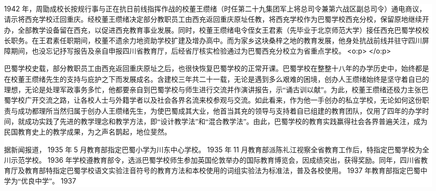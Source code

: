   1942
  <span lang="ZH-CN" style="font-family:宋体;mso-ascii-font-family:
Calibri;mso-ascii-theme-font:minor-latin;mso-fareast-font-family:宋体;mso-fareast-theme-font:
minor-fareast">
   年，周勖成校长按规行事与正在抗日前线指挥作战的校董王缵绪（时任第二十九集团军上将总司令兼第六战区副总司令）通电商议，请示将西充学校迁回重庆。经校董王缵绪决定部分教职员工由西充返回重庆原址任教，将西充学校作为巴蜀学校西充分校，保留原地继续开办，全部教学设备留在西充，以促进西充教育事业发展。同时，校董王缵绪电令侄女王君素（先毕业于北京师范大学）接任西充巴蜀学校校长职务。在王君素任职期间，校董不遗余力地资助学校扩建及增办高中。而为家乡这块桑梓之地的教育发展，他身处抗战前线并驻守四川屏障期间，也没忘记抒写报告及亲自申报四川省教育厅，后经省厅核实检验通过为巴蜀西充分校立为省重点学校。
  </span>
  <o:p>
  </o:p>
 </p>
 <p class="MsoNormal">
  <span lang="ZH-CN" style="font-family:宋体;mso-ascii-font-family:
Calibri;mso-ascii-theme-font:minor-latin;mso-fareast-font-family:宋体;mso-fareast-theme-font:
minor-fareast">
   巴蜀学校史载，部分教职员工由西充返回重庆原址之后，也很快恢复巴蜀学校的正常开课。巴蜀学校在整整十八年的办学历史中，始终都是在校董王缵绪先生的支持与庇护之下而发展成名。含建校三年共二十一载，无论是遇到多么艰难的困境，创办人王缵绪始终是坚守着自已的理想，无论是处理军政事务多忙，他都要亲自到巴蜀学校与师生进行交流并作演讲报告，示“诵古训以献”。为此，校董王缵绪还极力主张巴蜀学校广开交流之路，让各校人士与外籍学者以及社会各界名流来校参观与交流。如此看来，作为他一手创办的私立学校，无论如何这份职责与成功都理所当然归属于创办人王缵绪先生，为使巴蜀成其大业，他首当其充的领导与支持着自已组建的教育团队，仅用了四年的办学时间，就成功实践了先进的教学理念和教学方法，即“设计教学法”和“混合教学法”。由此，巴蜀学校的教育实践赢得社会各界普遍关注，成为民国教育史上的教学成果，为之声名鹊起，地位斐然。
  </span>
  <o:p>
  </o:p>
 </p>
 <p class="MsoNormal">
  <span lang="ZH-CN" style="font-family:宋体;mso-ascii-font-family:
Calibri;mso-ascii-theme-font:minor-latin;mso-fareast-font-family:宋体;mso-fareast-theme-font:
minor-fareast">
   据新闻报道，
  </span>
  1935
  <span lang="ZH-CN" style="font-family:宋体;
mso-ascii-font-family:Calibri;mso-ascii-theme-font:minor-latin;mso-fareast-font-family:
宋体;mso-fareast-theme-font:minor-fareast">
   年
  </span>
  5
  <span lang="ZH-CN" style="font-family:宋体;mso-ascii-font-family:Calibri;mso-ascii-theme-font:minor-latin;
mso-fareast-font-family:宋体;mso-fareast-theme-font:minor-fareast">
   月教育部指定巴蜀小学为川东中心学校。
  </span>
  1935
  <span lang="ZH-CN" style="font-family:宋体;mso-ascii-font-family:Calibri;mso-ascii-theme-font:
minor-latin;mso-fareast-font-family:宋体;mso-fareast-theme-font:minor-fareast">
   年
  </span>
  11
  <span lang="ZH-CN" style="font-family:宋体;mso-ascii-font-family:Calibri;mso-ascii-theme-font:
minor-latin;mso-fareast-font-family:宋体;mso-fareast-theme-font:minor-fareast">
   月教育部派陈礼江视察全省教育工作后，特指定巴蜀学校为全川示范学校。
  </span>
  1936
  <span lang="ZH-CN" style="font-family:宋体;mso-ascii-font-family:Calibri;mso-ascii-theme-font:
minor-latin;mso-fareast-font-family:宋体;mso-fareast-theme-font:minor-fareast">
   年学校遵教育部令，选派巴蜀学校师生参加英国伦敦举办的国际教育博览会，因成绩突出，获得奖励。同年，四川省教育厅及教育部特指定巴蜀学校语文实验注音符号的教育方法和本校使用的词组实验法为标准法，普及各校使用。
  </span>
  1937
  <span lang="ZH-CN" style="font-family:宋体;mso-ascii-font-family:Calibri;mso-ascii-theme-font:
minor-latin;mso-fareast-font-family:宋体;mso-fareast-theme-font:minor-fareast">
   年教育部指定巴蜀中学为“优良中学”。
  </span>
  1937
  <span lang="ZH-CN" style="font-family:宋体;mso-ascii-font-family:Calibri;mso-ascii-theme-font: